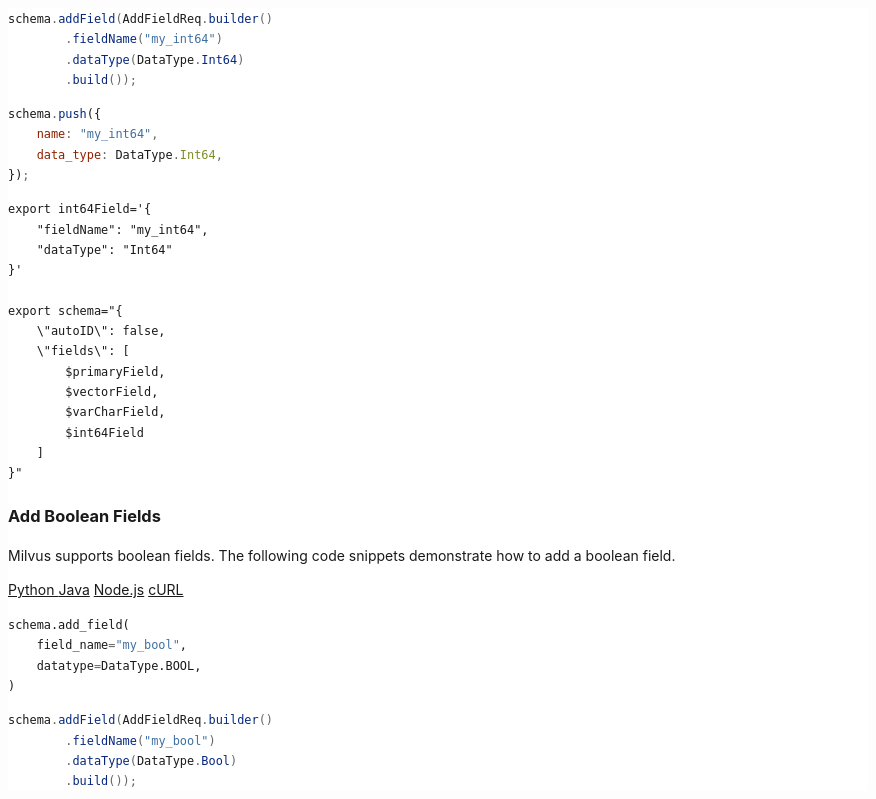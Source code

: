```java
schema.addField(AddFieldReq.builder()​
        .fieldName("my_int64")​
        .dataType(DataType.Int64)​
        .build());​

```

```javascript
schema.push({​
    name: "my_int64",​
    data_type: DataType.Int64,​
});​

```

```curl
export int64Field='{​
    "fieldName": "my_int64",​
    "dataType": "Int64"​
}'​
​
export schema="{​
    \"autoID\": false,​
    \"fields\": [​
        $primaryField,​
        $vectorField,​
        $varCharField,​
        $int64Field​
    ]​
}"​

```

### Add Boolean Fields​

Milvus supports boolean fields. The following code snippets demonstrate how to add a boolean field.​

<div class="multipleCode">
  <a href="#python">Python </a>
  <a href="#java">Java</a>
  <a href="#javascript">Node.js</a>
  <a href="#curl">cURL</a>
</div>

```python
schema.add_field(​
    field_name="my_bool",​
    datatype=DataType.BOOL,​
)​

```

```java
schema.addField(AddFieldReq.builder()​
        .fieldName("my_bool")​
        .dataType(DataType.Bool)​
        .build());​

```
